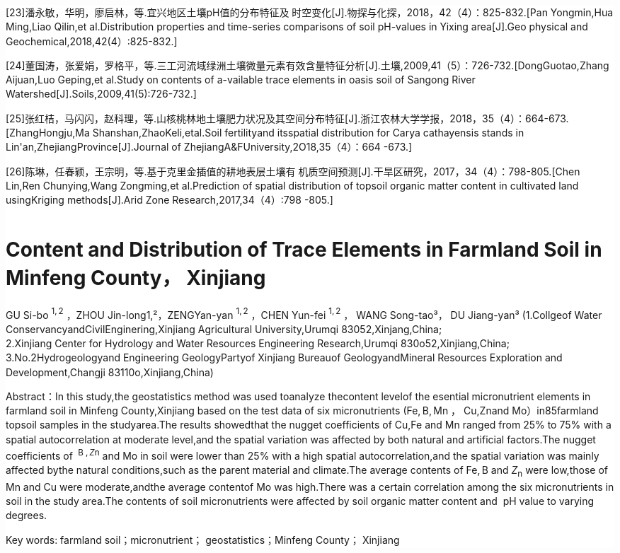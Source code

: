 [23]潘永敏，华明，廖启林，等.宜兴地区土壤pH值的分布特征及 时空变化[J].物探与化探，2018，42（4）：825-832.[Pan Yongmin,Hua Ming,Liao Qilin,et al.Distribution properties and time-series comparisons of soil pH-values in Yixing area[J].Geo physical and Geochemical,2018,42(4）:825-832.]

[24]董国涛，张爱娟，罗格平，等.三工河流域绿洲土壤微量元素有效含量特征分析[J].土壤,2009,41（5）：726-732.[DongGuotao,Zhang Aijuan,Luo Geping,et al.Study on contents of a-vailable trace elements in oasis soil of Sangong River Watershed[J].Soils,2009,41(5):726-732.]

[25]张红桔，马闪闪，赵科理，等.山核桃林地土壤肥力状况及其空间分布特征[J].浙江农林大学学报，2018，35（4）：664-673.[ZhangHongju,Ma Shanshan,ZhaoKeli,etal.Soil fertilityand itsspatial distribution for Carya cathayensis stands in Lin'an,ZhejiangProvince[J].Journal of ZhejiangA&FUniversity,2O18,35（4）：664 -673.]

[26]陈琳，任春颖，王宗明，等.基于克里金插值的耕地表层土壤有 机质空间预测[J].干旱区研究，2017，34（4）：798-805.[Chen Lin,Ren Chunying,Wang Zongming,et al.Prediction of spatial distribution of topsoil organic matter content in cultivated land usingKriging methods[J].Arid Zone Research,2017,34（4）:798 -805.]

# Content and Distribution of Trace Elements in Farmland Soil in Minfeng County， Xinjiang

GU Si-bo $^ { 1 , 2 }$ ，ZHOU Jin-long1,²，ZENGYan-yan $^ { 1 , 2 }$ ，CHEN Yun-fei $^ { 1 , 2 }$ ， WANG Song-tao³， DU Jiang-yan³ (1.Collgeof Water ConservancyandCivilEnginering,Xinjiang Agricultural University,Urumqi 83052,Xinjang,China;   
2.Xinjiang Center for Hydrology and Water Resources Engineering Research,Urumqi 830o52,Xinjiang,China;   
3.No.2Hydrogeologyand Engineering GeologyPartyof Xinjiang Bureauof GeologyandMineral Resources Exploration and Development,Changji 83110o,Xinjiang,China)

Abstract：In this study,the geostatistics method was used toanalyze thecontent levelof the esential micronutrient elements in farmland soil in Minfeng County,Xinjiang based on the test data of six micronutrients $( \mathrm { F e } , \mathrm { B } , \mathrm { M n }$ ， Cu,Znand Mo）in85farmland topsoil samples in the studyarea.The results showedthat the nugget coefficients of Cu,Fe and Mn ranged from $2 5 \%$ to $7 5 \%$ with a spatial autocorrelation at moderate level,and the spatial variation was affected by both natural and artificial factors.The nugget coefficients of $^ { \mathrm { ~ B ~ } , Z \mathrm { { n } } }$ and Mo in soil were lower than $2 5 \%$ with a high spatial autocorrelation,and the spatial variation was mainly affected bythe natural conditions,such as the parent material and climate.The average contents of $\mathrm { F e } , \mathrm { B }$ and $Z _ { \mathrm { { n } } }$ were low,those of Mn and Cu were moderate,andthe average contentof Mo was high.There was a certain correlation among the six micronutrients in soil in the study area.The contents of soil micronutrients were affected by soil organic matter content and $\mathrm { \ p H }$ value to varying degrees.

Key words: farmland soil；micronutrient； geostatistics；Minfeng County； Xinjiang